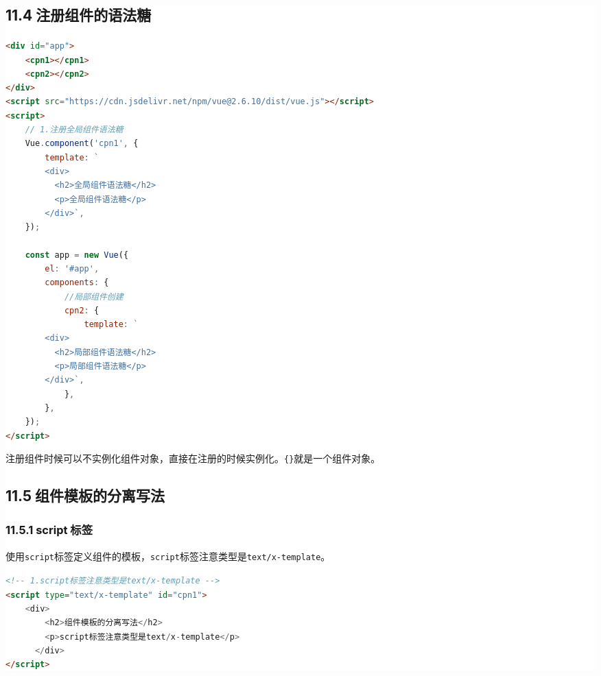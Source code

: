 ## 11.4 注册组件的语法糖

```html
<div id="app">
	<cpn1></cpn1>
	<cpn2></cpn2>
</div>
<script src="https://cdn.jsdelivr.net/npm/vue@2.6.10/dist/vue.js"></script>
<script>
	// 1.注册全局组件语法糖
	Vue.component('cpn1', {
		template: `
        <div>
          <h2>全局组件语法糖</h2>
          <p>全局组件语法糖</p>
        </div>`,
	});

	const app = new Vue({
		el: '#app',
		components: {
			//局部组件创建
			cpn2: {
				template: `
        <div>
          <h2>局部组件语法糖</h2>
          <p>局部组件语法糖</p>
        </div>`,
			},
		},
	});
</script>
```

注册组件时候可以不实例化组件对象，直接在注册的时候实例化。`{}`就是一个组件对象。

## 11.5 组件模板的分离写法

### 11.5.1 script 标签

 使用`script`标签定义组件的模板，`script`标签注意类型是`text/x-template`。

```html
<!-- 1.script标签注意类型是text/x-template -->
<script type="text/x-template" id="cpn1">
	<div>
	    <h2>组件模板的分离写法</h2>
	    <p>script标签注意类型是text/x-template</p>
	  </div>
</script>
```
